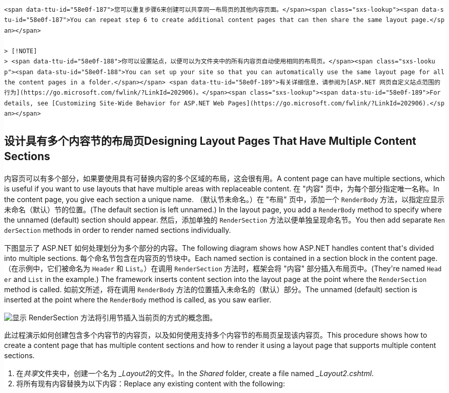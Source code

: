     <span data-ttu-id="58e0f-187">您可以重复步骤6来创建可以共享同一布局页的其他内容页面。</span><span class="sxs-lookup"><span data-stu-id="58e0f-187">You can repeat step 6 to create additional content pages that can then share the same layout page.</span></span>

    > [!NOTE]
    > <span data-ttu-id="58e0f-188">你可以设置站点，以便可以为文件夹中的所有内容页自动使用相同的布局页。</span><span class="sxs-lookup"><span data-stu-id="58e0f-188">You can set up your site so that you can automatically use the same layout page for all the content pages in a folder.</span></span> <span data-ttu-id="58e0f-189">有关详细信息，请参阅为[ASP.NET 网页自定义站点范围的行为](https://go.microsoft.com/fwlink/?LinkId=202906)。</span><span class="sxs-lookup"><span data-stu-id="58e0f-189">For details, see [Customizing Site-Wide Behavior for ASP.NET Web Pages](https://go.microsoft.com/fwlink/?LinkId=202906).</span></span>

## <a name="designing-layout-pages-that-have-multiple-content-sections"></a><span data-ttu-id="58e0f-190">设计具有多个内容节的布局页</span><span class="sxs-lookup"><span data-stu-id="58e0f-190">Designing Layout Pages That Have Multiple Content Sections</span></span>

<span data-ttu-id="58e0f-191">内容页可以有多个部分，如果要使用具有可替换内容的多个区域的布局，这会很有用。</span><span class="sxs-lookup"><span data-stu-id="58e0f-191">A content page can have multiple sections, which is useful if you want to use layouts that have multiple areas with replaceable content.</span></span> <span data-ttu-id="58e0f-192">在 "内容" 页中，为每个部分指定唯一名称。</span><span class="sxs-lookup"><span data-stu-id="58e0f-192">In the content page, you give each section a unique name.</span></span> <span data-ttu-id="58e0f-193">（默认节未命名。）在 "布局" 页中，添加一个 `RenderBody` 方法，以指定应显示未命名（默认）节的位置。</span><span class="sxs-lookup"><span data-stu-id="58e0f-193">(The default section is left unnamed.) In the layout page, you add a `RenderBody` method to specify where the unnamed (default) section should appear.</span></span> <span data-ttu-id="58e0f-194">然后，添加单独的 `RenderSection` 方法以便单独呈现命名节。</span><span class="sxs-lookup"><span data-stu-id="58e0f-194">You then add separate `RenderSection` methods in order to render named sections individually.</span></span>

<span data-ttu-id="58e0f-195">下图显示了 ASP.NET 如何处理划分为多个部分的内容。</span><span class="sxs-lookup"><span data-stu-id="58e0f-195">The following diagram shows how ASP.NET handles content that's divided into multiple sections.</span></span> <span data-ttu-id="58e0f-196">每个命名节包含在内容页的节块中。</span><span class="sxs-lookup"><span data-stu-id="58e0f-196">Each named section is contained in a section block in the content page.</span></span> <span data-ttu-id="58e0f-197">（在示例中，它们被命名为 `Header` 和 `List`。）在调用 `RenderSection` 方法时，框架会将 "内容" 部分插入布局页中。</span><span class="sxs-lookup"><span data-stu-id="58e0f-197">(They're named `Header` and `List` in the example.) The framework inserts content section into the layout page at the point where the `RenderSection` method is called.</span></span> <span data-ttu-id="58e0f-198">如前文所述，将在调用 `RenderBody` 方法的位置插入未命名的（默认）部分。</span><span class="sxs-lookup"><span data-stu-id="58e0f-198">The unnamed (default) section is inserted at the point where the `RenderBody` method is called, as you saw earlier.</span></span>

![显示 RenderSection 方法将引用节插入当前页的方式的概念图。](3-creating-a-consistent-look/_static/image5.jpg)

<span data-ttu-id="58e0f-200">此过程演示如何创建包含多个内容节的内容页，以及如何使用支持多个内容节的布局页呈现该内容页。</span><span class="sxs-lookup"><span data-stu-id="58e0f-200">This procedure shows how to create a content page that has multiple content sections and how to render it using a layout page that supports multiple content sections.</span></span>

1. <span data-ttu-id="58e0f-201">在*共享*文件夹中，创建一个名为 *\_Layout2*的文件。</span><span class="sxs-lookup"><span data-stu-id="58e0f-201">In the *Shared* folder, create a file named *\_Layout2.cshtml*.</span></span>
2. <span data-ttu-id="58e0f-202">将所有现有内容替换为以下内容：</span><span class="sxs-lookup"><span data-stu-id="58e0f-202">Replace any existing content with the following:</span></span>
